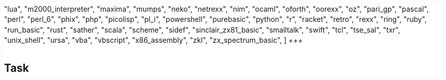   "lua",
  "m2000_interpreter",
  "maxima",
  "mumps",
  "neko",
  "netrexx",
  "nim",
  "ocaml",
  "oforth",
  "oorexx",
  "oz",
  "pari_gp",
  "pascal",
  "perl",
  "perl_6",
  "phix",
  "php",
  "picolisp",
  "pl_i",
  "powershell",
  "purebasic",
  "python",
  "r",
  "racket",
  "retro",
  "rexx",
  "ring",
  "ruby",
  "run_basic",
  "rust",
  "sather",
  "scala",
  "scheme",
  "sidef",
  "sinclair_zx81_basic",
  "smalltalk",
  "swift",
  "tcl",
  "tse_sal",
  "txr",
  "unix_shell",
  "ursa",
  "vba",
  "vbscript",
  "x86_assembly",
  "zkl",
  "zx_spectrum_basic",
]
+++

## Task
